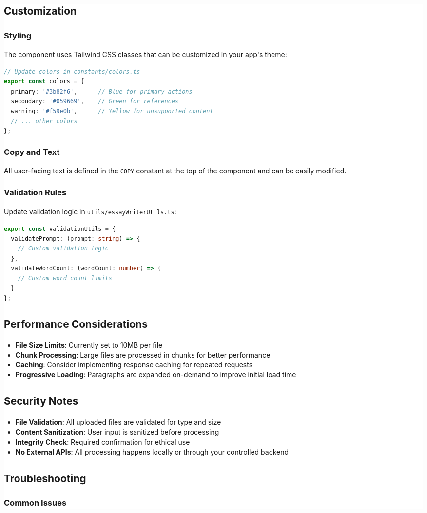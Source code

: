 ## Customization

### Styling
The component uses Tailwind CSS classes that can be customized in your app's theme:

```typescript
// Update colors in constants/colors.ts
export const colors = {
  primary: '#3b82f6',      // Blue for primary actions
  secondary: '#059669',    // Green for references
  warning: '#f59e0b',      // Yellow for unsupported content
  // ... other colors
};
```

### Copy and Text
All user-facing text is defined in the `COPY` constant at the top of the component and can be easily modified.

### Validation Rules
Update validation logic in `utils/essayWriterUtils.ts`:

```typescript
export const validationUtils = {
  validatePrompt: (prompt: string) => {
    // Custom validation logic
  },
  validateWordCount: (wordCount: number) => {
    // Custom word count limits
  }
};
```

## Performance Considerations

- **File Size Limits**: Currently set to 10MB per file
- **Chunk Processing**: Large files are processed in chunks for better performance
- **Caching**: Consider implementing response caching for repeated requests
- **Progressive Loading**: Paragraphs are expanded on-demand to improve initial load time

## Security Notes

- **File Validation**: All uploaded files are validated for type and size
- **Content Sanitization**: User input is sanitized before processing
- **Integrity Check**: Required confirmation for ethical use
- **No External APIs**: All processing happens locally or through your controlled backend

## Troubleshooting

### Common Issues
